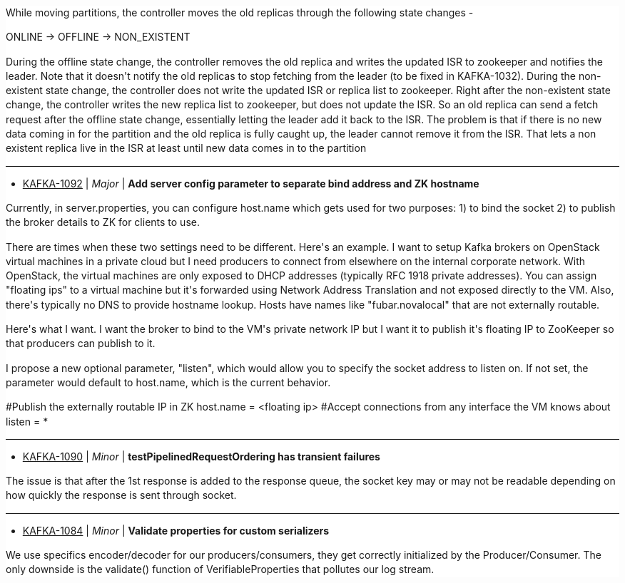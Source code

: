 While moving partitions, the controller moves the old replicas through the following state changes -

ONLINE -\> OFFLINE -\> NON\_EXISTENT

During the offline state change, the controller removes the old replica and writes the updated ISR to zookeeper and notifies the leader. Note that it doesn't notify the old replicas to stop fetching from the leader (to be fixed in KAFKA-1032). During the non-existent state change, the controller does not write the updated ISR or replica list to zookeeper. Right after the non-existent state change, the controller writes the new replica list to zookeeper, but does not update the ISR. So an old replica can send a fetch request after the offline state change, essentially letting the leader add it back to the ISR. The problem is that if there is no new data coming in for the partition and the old replica is fully caught up, the leader cannot remove it from the ISR. That lets a non existent replica live in the ISR at least until new data comes in to the partition


---

* [KAFKA-1092](https://issues.apache.org/jira/browse/KAFKA-1092) | *Major* | **Add server config parameter to separate bind address and ZK hostname**

Currently, in server.properties, you can configure host.name which gets used for two purposes: 1) to bind the socket 2) to publish the broker details to ZK for clients to use.

There are times when these two settings need to be different.  Here's an example.  I want to setup Kafka brokers on OpenStack virtual machines in a private cloud but I need producers to connect from elsewhere on the internal corporate network.  With OpenStack, the virtual machines are only exposed to DHCP addresses (typically RFC 1918 private addresses).  You can assign "floating ips" to a virtual machine but it's forwarded using Network Address Translation and not exposed directly to the VM.  Also, there's typically no DNS to provide hostname lookup.  Hosts have names like "fubar.novalocal" that are not externally routable.

Here's what I want.  I want the broker to bind to the VM's private network IP but I want it to publish it's floating IP to ZooKeeper so that producers can publish to it.

I propose a new optional parameter, "listen", which would allow you to specify the socket address to listen on.  If not set, the parameter would default to host.name, which is the current behavior.

#Publish the externally routable IP in ZK
host.name = \<floating ip\>
#Accept connections from any interface the VM knows about
listen = \*


---

* [KAFKA-1090](https://issues.apache.org/jira/browse/KAFKA-1090) | *Minor* | **testPipelinedRequestOrdering has transient failures**

The issue is that after the 1st response is added to the response queue, the socket key may or may not be readable depending on how quickly the response is sent through socket.


---

* [KAFKA-1084](https://issues.apache.org/jira/browse/KAFKA-1084) | *Minor* | **Validate properties for custom serializers**

We use specifics encoder/decoder for our producers/consumers, they get correctly initialized by the Producer/Consumer. The only downside is the validate() function of VerifiableProperties that pollutes our log stream.
